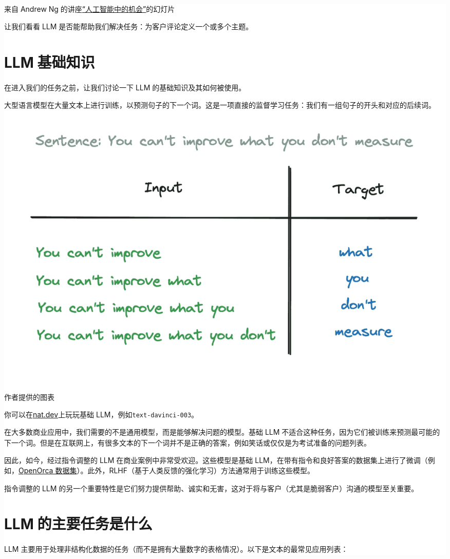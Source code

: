 来自 Andrew Ng 的讲座[“人工智能中的机会”](https://www.youtube.com/watch?v=5p248yoa3oE)的幻灯片

让我们看看 LLM 是否能帮助我们解决任务：为客户评论定义一个或多个主题。

# LLM 基础知识

在进入我们的任务之前，让我们讨论一下 LLM 的基础知识及其如何被使用。

大型语言模型在大量文本上进行训练，以预测句子的下一个词。这是一项直接的监督学习任务：我们有一组句子的开头和对应的后续词。

![](img/ee392a485821eff34485232efa5746ec.png)

作者提供的图表

你可以在[nat.dev](https://nat.dev/)上玩玩基础 LLM，例如`text-davinci-003`。

在大多数商业应用中，我们需要的不是通用模型，而是能够解决问题的模型。基础 LLM 不适合这种任务，因为它们被训练来预测最可能的下一个词。但是在互联网上，有很多文本的下一个词并不是正确的答案，例如笑话或仅仅是为考试准备的问题列表。

因此，如今，经过指令调整的 LLM 在商业案例中非常受欢迎。这些模型是基础 LLM，在带有指令和良好答案的数据集上进行了微调（例如，[OpenOrca 数据集](https://huggingface.co/datasets/Open-Orca/OpenOrca)）。此外，RLHF（基于人类反馈的强化学习）方法通常用于训练这些模型。

指令调整的 LLM 的另一个重要特性是它们努力提供帮助、诚实和无害，这对于将与客户（尤其是脆弱客户）沟通的模型至关重要。

# LLM 的主要任务是什么

LLM 主要用于处理非结构化数据的任务（而不是拥有大量数字的表格情况）。以下是文本的最常见应用列表：
